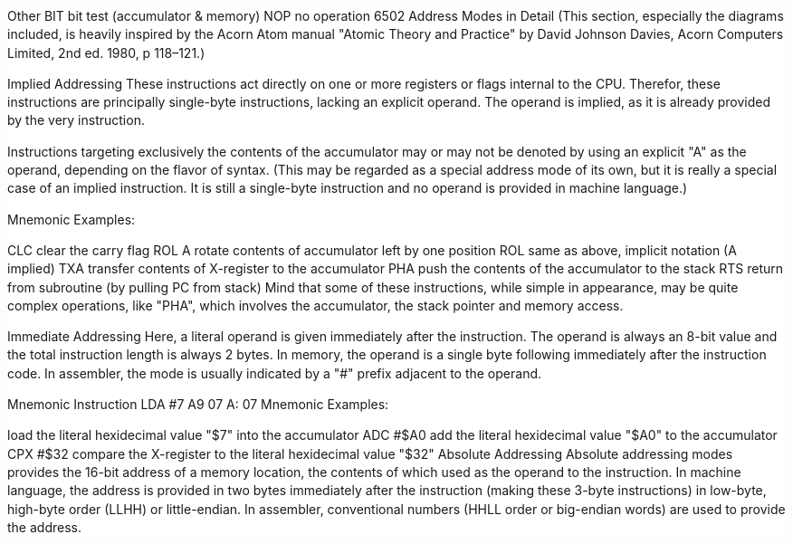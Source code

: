 Other
BIT
bit test (accumulator & memory)
NOP
no operation
6502 Address Modes in Detail
(This section, especially the diagrams included, is heavily inspired by the Acorn Atom manual "Atomic Theory and Practice" by David Johnson Davies, Acorn Computers Limited, 2nd ed. 1980, p 118–121.)

Implied Addressing
These instructions act directly on one or more registers or flags internal to the CPU. Therefor, these instructions are principally single-byte instructions, lacking an explicit operand. The operand is implied, as it is already provided by the very instruction.

Instructions targeting exclusively the contents of the accumulator may or may not be denoted by using an explicit "A" as the operand, depending on the flavor of syntax. (This may be regarded as a special address mode of its own, but it is really a special case of an implied instruction. It is still a single-byte instruction and no operand is provided in machine language.)

Mnemonic Examples:

CLC
clear the carry flag
ROL A
rotate contents of accumulator left by one position
ROL
same as above, implicit notation (A implied)
TXA
transfer contents of X-register to the accumulator
PHA
push the contents of the accumulator to the stack
RTS
return from subroutine (by pulling PC from stack)
Mind that some of these instructions, while simple in appearance, may be quite complex operations, like "PHA", which involves the accumulator, the stack pointer and memory access.

Immediate Addressing
Here, a literal operand is given immediately after the instruction. The operand is always an 8-bit value and the total instruction length is always 2 bytes. In memory, the operand is a single byte following immediately after the instruction code. In assembler, the mode is usually indicated by a "#" prefix adjacent to the operand.

Mnemonic
Instruction
LDA #7
A9
07
A:
07
Mnemonic Examples:

load the literal hexidecimal value "$7" into the accumulator
ADC #$A0
add the literal hexidecimal value "$A0" to the accumulator
CPX #$32
compare the X-register to the literal hexidecimal value "$32"
Absolute Addressing
Absolute addressing modes provides the 16-bit address of a memory location, the contents of which used as the operand to the instruction. In machine language, the address is provided in two bytes immediately after the instruction (making these 3-byte instructions) in low-byte, high-byte order (LLHH) or little-endian. In assembler, conventional numbers (HHLL order or big-endian words) are used to provide the address.

